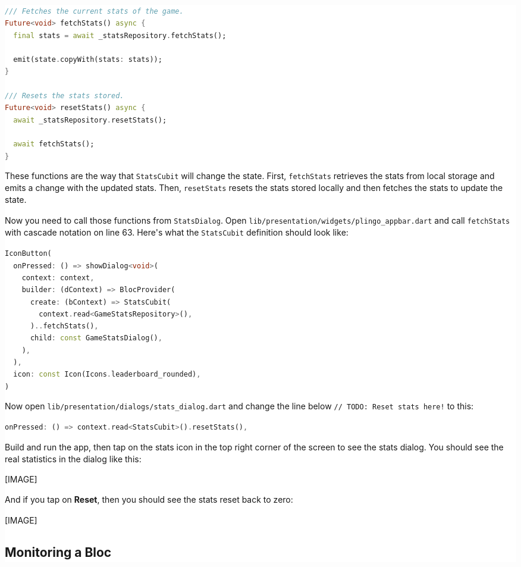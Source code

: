 ```dart
/// Fetches the current stats of the game.
Future<void> fetchStats() async {
  final stats = await _statsRepository.fetchStats();

  emit(state.copyWith(stats: stats));
}

/// Resets the stats stored.
Future<void> resetStats() async {
  await _statsRepository.resetStats();

  await fetchStats();
}
```

These functions are the way that `StatsCubit` will change the state. First, `fetchStats` retrieves the stats from local storage and emits a change with the updated stats. Then, `resetStats` resets the stats stored locally and then fetches the stats to update the state.

Now you need to call those functions from `StatsDialog`. Open `lib/presentation/widgets/plingo_appbar.dart` and call `fetchStats` with cascade notation on line 63. Here's what the `StatsCubit` definition should look like:

```dart
IconButton(
  onPressed: () => showDialog<void>(
    context: context,
    builder: (dContext) => BlocProvider(
      create: (bContext) => StatsCubit(
        context.read<GameStatsRepository>(),
      )..fetchStats(),
      child: const GameStatsDialog(),
    ),
  ),
  icon: const Icon(Icons.leaderboard_rounded),
)
```

Now open `lib/presentation/dialogs/stats_dialog.dart` and change the line below `// TODO: Reset stats here!` to this:

```dart
onPressed: () => context.read<StatsCubit>().resetStats(),
```

Build and run the app, then tap on the stats icon in the top right corner of the screen to see the stats dialog. You should see the real statistics in the dialog like this:

[IMAGE]

And if you tap on **Reset**, then you should see the stats reset back to zero:

[IMAGE]

## Monitoring a Bloc

